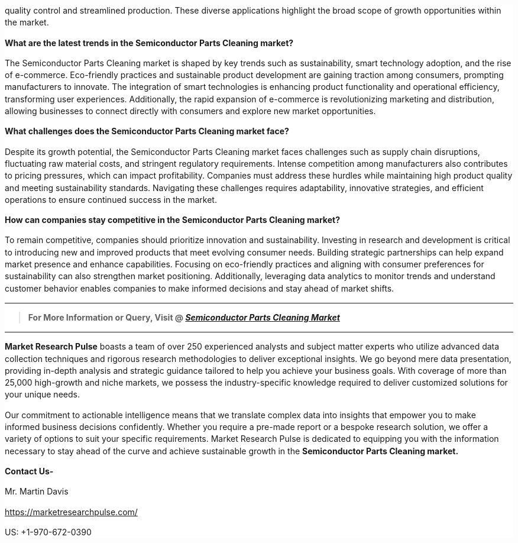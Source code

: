 quality control and streamlined production. These diverse applications highlight the broad scope of growth opportunities within the market.</p><p><strong>What are the latest trends in the Semiconductor Parts Cleaning market?</strong></p><p>The Semiconductor Parts Cleaning market is shaped by key trends such as sustainability, smart technology adoption, and the rise of e-commerce. Eco-friendly practices and sustainable product development are gaining traction among consumers, prompting manufacturers to innovate. The integration of smart technologies is enhancing product functionality and operational efficiency, transforming user experiences. Additionally, the rapid expansion of e-commerce is revolutionizing marketing and distribution, allowing businesses to connect directly with consumers and explore new market opportunities.</p><p><strong>What challenges does the Semiconductor Parts Cleaning market face?</strong></p><p>Despite its growth potential, the Semiconductor Parts Cleaning market faces challenges such as supply chain disruptions, fluctuating raw material costs, and stringent regulatory requirements. Intense competition among manufacturers also contributes to pricing pressures, which can impact profitability. Companies must address these hurdles while maintaining high product quality and meeting sustainability standards. Navigating these challenges requires adaptability, innovative strategies, and efficient operations to ensure continued success in the market.</p><p><strong>How can companies stay competitive in the Semiconductor Parts Cleaning market?</strong></p><p>To remain competitive, companies should prioritize innovation and sustainability. Investing in research and development is critical to introducing new and improved products that meet evolving consumer needs. Building strategic partnerships can help expand market presence and enhance capabilities. Focusing on eco-friendly practices and aligning with consumer preferences for sustainability can also strengthen market positioning. Additionally, leveraging data analytics to monitor trends and understand customer behavior enables companies to make informed decisions and stay ahead of market shifts.</p><hr /><blockquote><p><strong>For More Information or Query, Visit @&nbsp;<em><a href="https://marketresearchpulse.com/report/13571/semiconductor-parts-cleaning-market?utm_source=Linkedin&utm_medium=0110">Semiconductor Parts Cleaning Market</a></em></strong></p></blockquote><hr /><p><strong>Market Research Pulse</strong> boasts a team of over 250 experienced analysts and subject matter experts who utilize advanced data collection techniques and rigorous research methodologies to deliver exceptional insights. We go beyond mere data presentation, providing in-depth analysis and strategic guidance tailored to help you achieve your business goals. With coverage of more than 25,000 high-growth and niche markets, we possess the industry-specific knowledge required to deliver customized solutions for your unique needs.</p><p>Our commitment to actionable intelligence means that we translate complex data into insights that empower you to make informed business decisions confidently. Whether you require a pre-made report or a bespoke research solution, we offer a variety of options to suit your specific requirements. Market Research Pulse is dedicated to equipping you with the information necessary to stay ahead of the curve and achieve sustainable growth in the <strong>Semiconductor Parts Cleaning market.</strong></p><p><strong>Contact Us-</strong></p><p>Mr. Martin Davis</p><p>https://marketresearchpulse.com/</p><p>US: +1-970-672-0390</p>
